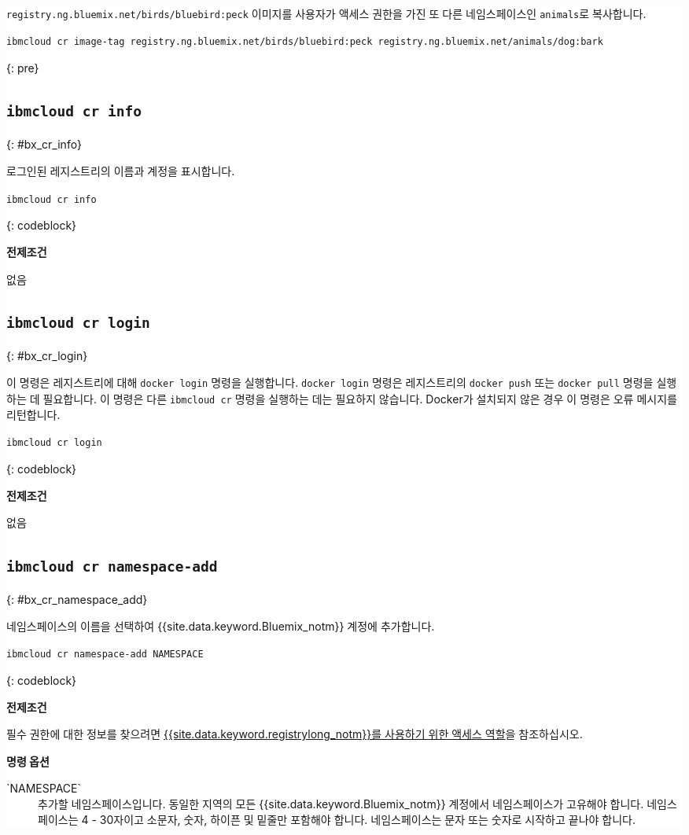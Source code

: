 `registry.ng.bluemix.net/birds/bluebird:peck` 이미지를 사용자가 액세스 권한을 가진 또 다른 네임스페이스인 `animals`로 복사합니다.

```
ibmcloud cr image-tag registry.ng.bluemix.net/birds/bluebird:peck registry.ng.bluemix.net/animals/dog:bark
```
{: pre}

## `ibmcloud cr info`
{: #bx_cr_info}

로그인된 레지스트리의 이름과 계정을 표시합니다.

```
ibmcloud cr info
```
{: codeblock}

**전제조건**

없음

## `ibmcloud cr login`
{: #bx_cr_login}

이 명령은 레지스트리에 대해 `docker login` 명령을 실행합니다. `docker login` 명령은 레지스트리의 `docker push` 또는 `docker pull` 명령을 실행하는 데 필요합니다. 이 명령은 다른 `ibmcloud cr` 명령을 실행하는 데는 필요하지 않습니다. Docker가 설치되지 않은 경우 이 명령은 오류 메시지를 리턴합니다.

```
ibmcloud cr login
```
{: codeblock}

**전제조건**

없음

## `ibmcloud cr namespace-add`
{: #bx_cr_namespace_add}

네임스페이스의 이름을 선택하여 {{site.data.keyword.Bluemix_notm}} 계정에 추가합니다.

```
ibmcloud cr namespace-add NAMESPACE
```
{: codeblock}

**전제조건**

필수 권한에 대한 정보를 찾으려면 [{{site.data.keyword.registrylong_notm}}를 사용하기 위한 액세스 역할](/docs/services/Registry/iam.html#access_roles_using)을 참조하십시오.

**명령 옵션**
<dl>
<dt>`NAMESPACE`</dt>
<dd>추가할 네임스페이스입니다. 동일한 지역의 모든 {{site.data.keyword.Bluemix_notm}} 계정에서 네임스페이스가 고유해야 합니다. 네임스페이스는 4 - 30자이고 소문자, 숫자, 하이픈 및 밑줄만 포함해야 합니다. 네임스페이스는 문자 또는 숫자로 시작하고 끝나야 합니다.
  